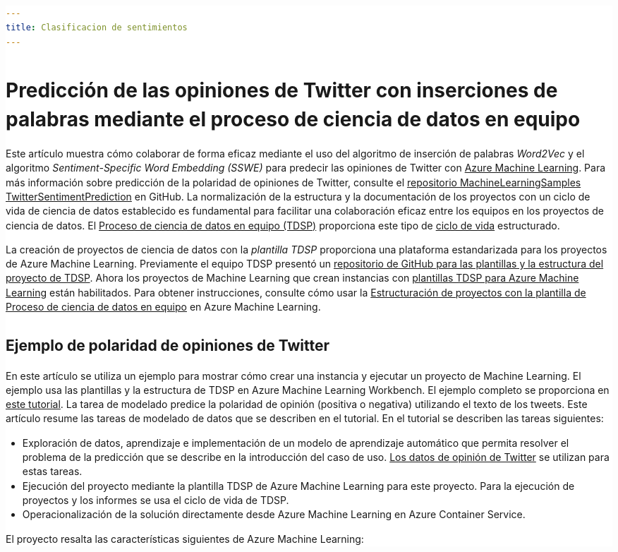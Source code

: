 ```yaml
---
title: Clasificacion de sentimientos
---
```

# <a name="predict-twitter-sentiment-with-word-embeddings-by-using-the-team-data-science-process"></a>Predicción de las opiniones de Twitter con inserciones de palabras mediante el proceso de ciencia de datos en equipo

Este artículo muestra cómo colaborar de forma eficaz mediante el uso del algoritmo de inserción de palabras _Word2Vec_ y el algoritmo _Sentiment-Specific Word Embedding (SSWE)_ para predecir las opiniones de Twitter con [Azure Machine Learning](../preview/index.yml). Para más información sobre predicción de la polaridad de opiniones de Twitter, consulte el [repositorio MachineLearningSamples TwitterSentimentPrediction](https://github.com/Azure/MachineLearningSamples-TwitterSentimentPrediction) en GitHub. La normalización de la estructura y la documentación de los proyectos con un ciclo de vida de ciencia de datos establecido es fundamental para facilitar una colaboración eficaz entre los equipos en los proyectos de ciencia de datos. El [Proceso de ciencia de datos en equipo (TDSP)](overview.md) proporciona este tipo de [ciclo de vida](lifecycle.md) estructurado. 

La creación de proyectos de ciencia de datos con la _plantilla TDSP_ proporciona una plataforma estandarizada para los proyectos de Azure Machine Learning. Previamente el equipo TDSP presentó un [repositorio de GitHub para las plantillas y la estructura del proyecto de TDSP](https://github.com/Azure/Azure-TDSP-ProjectTemplate). Ahora los proyectos de Machine Learning que crean instancias con [plantillas TDSP para Azure Machine Learning](https://github.com/amlsamples/tdsp) están habilitados. Para obtener instrucciones, consulte cómo usar la [Estructuración de proyectos con la plantilla de Proceso de ciencia de datos en equipo](../preview/how-to-use-tdsp-in-azure-ml.md) en Azure Machine Learning. 


## <a name="twitter-sentiment-polarity-sample"></a>Ejemplo de polaridad de opiniones de Twitter

En este artículo se utiliza un ejemplo para mostrar cómo crear una instancia y ejecutar un proyecto de Machine Learning. El ejemplo usa las plantillas y la estructura de TDSP en Azure Machine Learning Workbench. El ejemplo completo se proporciona en [este tutorial](https://github.com/Azure/MachineLearningSamples-TwitterSentimentPrediction/blob/master/docs/deliverable_docs/Step_By_Step_Tutorial.md). La tarea de modelado predice la polaridad de opinión (positiva o negativa) utilizando el texto de los tweets. Este artículo resume las tareas de modelado de datos que se describen en el tutorial. En el tutorial se describen las tareas siguientes:

- Exploración de datos, aprendizaje e implementación de un modelo de aprendizaje automático que permita resolver el problema de la predicción que se describe en la introducción del caso de uso. [Los datos de opinión de Twitter](http://cs.stanford.edu/people/alecmgo/trainingandtestdata.zip) se utilizan para estas tareas.
- Ejecución del proyecto mediante la plantilla TDSP de Azure Machine Learning para este proyecto. Para la ejecución de proyectos y los informes se usa el ciclo de vida de TDSP.
- Operacionalización de la solución directamente desde Azure Machine Learning en Azure Container Service.

El proyecto resalta las características siguientes de Azure Machine Learning:
